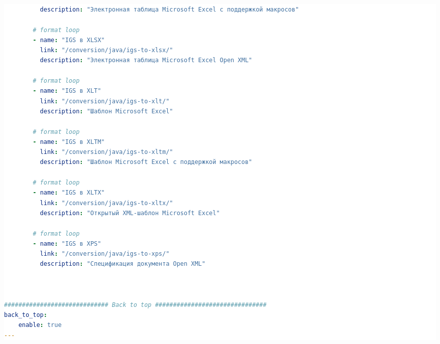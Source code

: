 ```yaml
          description: "Электронная таблица Microsoft Excel с поддержкой макросов"

        # format loop
        - name: "IGS в XLSX"
          link: "/conversion/java/igs-to-xlsx/"
          description: "Электронная таблица Microsoft Excel Open XML"

        # format loop
        - name: "IGS в XLT"
          link: "/conversion/java/igs-to-xlt/"
          description: "Шаблон Microsoft Excel"

        # format loop
        - name: "IGS в XLTM"
          link: "/conversion/java/igs-to-xltm/"
          description: "Шаблон Microsoft Excel с поддержкой макросов"

        # format loop
        - name: "IGS в XLTX"
          link: "/conversion/java/igs-to-xltx/"
          description: "Открытый XML-шаблон Microsoft Excel"

        # format loop
        - name: "IGS в XPS"
          link: "/conversion/java/igs-to-xps/"
          description: "Спецификация документа Open XML"



############################# Back to top ###############################
back_to_top:
    enable: true
---
```

